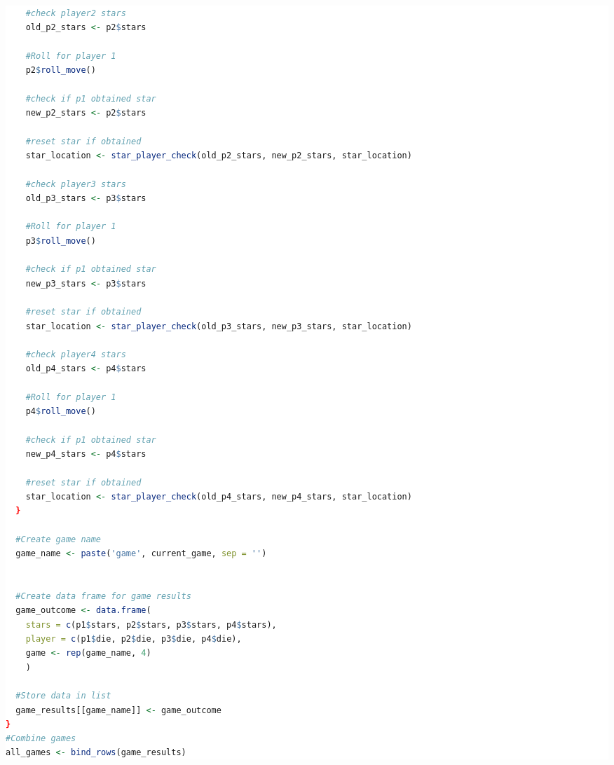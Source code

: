 ```R
    #check player2 stars
    old_p2_stars <- p2$stars
    
    #Roll for player 1
    p2$roll_move()
    
    #check if p1 obtained star
    new_p2_stars <- p2$stars
    
    #reset star if obtained
    star_location <- star_player_check(old_p2_stars, new_p2_stars, star_location)
    
    #check player3 stars
    old_p3_stars <- p3$stars
    
    #Roll for player 1
    p3$roll_move()
    
    #check if p1 obtained star
    new_p3_stars <- p3$stars
    
    #reset star if obtained
    star_location <- star_player_check(old_p3_stars, new_p3_stars, star_location)
    
    #check player4 stars
    old_p4_stars <- p4$stars
    
    #Roll for player 1
    p4$roll_move()
    
    #check if p1 obtained star
    new_p4_stars <- p4$stars
    
    #reset star if obtained
    star_location <- star_player_check(old_p4_stars, new_p4_stars, star_location)
  }
    
  #Create game name
  game_name <- paste('game', current_game, sep = '')

  
  #Create data frame for game results
  game_outcome <- data.frame(
    stars = c(p1$stars, p2$stars, p3$stars, p4$stars),
    player = c(p1$die, p2$die, p3$die, p4$die),
    game <- rep(game_name, 4)
    )
  
  #Store data in list
  game_results[[game_name]] <- game_outcome
}
#Combine games
all_games <- bind_rows(game_results)
```
